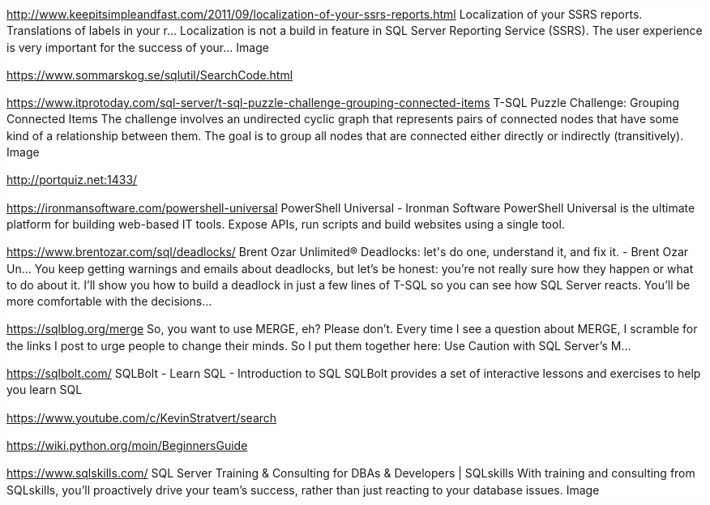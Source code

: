 


http://www.keepitsimpleandfast.com/2011/09/localization-of-your-ssrs-reports.html
Localization of your SSRS reports. Translations of labels in your r...
Localization is not a build in feature in SQL Server Reporting Service (SSRS). The user experience is very important for the success of your...
Image



https://www.sommarskog.se/sqlutil/SearchCode.html


https://www.itprotoday.com/sql-server/t-sql-puzzle-challenge-grouping-connected-items
T-SQL Puzzle Challenge: Grouping Connected Items
The challenge involves an undirected cyclic graph that represents pairs of connected nodes that have some kind of a relationship between them. The goal is to group all nodes that are connected either directly or indirectly (transitively).
Image


http://portquiz.net:1433/



https://ironmansoftware.com/powershell-universal
PowerShell Universal - Ironman Software
PowerShell Universal is the ultimate platform for building web-based IT tools. Expose APIs, run scripts and build websites using a single tool.



https://www.brentozar.com/sql/deadlocks/
Brent Ozar Unlimited®
Deadlocks: let's do one, understand it, and fix it. - Brent Ozar Un...
You keep getting warnings and emails about deadlocks, but let’s be honest: you’re not really sure how they happen or what to do about it. I’ll show you how to build a deadlock in just a few lines of T-SQL so you can see how SQL Server reacts. You’ll be more comfortable with the decisions...



https://sqlblog.org/merge
So, you want to use MERGE, eh?
Please don’t. Every time I see a question about MERGE, I scramble for the links I post to urge people to change their minds. So I put them together here: Use Caution with SQL Server’s M…


https://sqlbolt.com/
SQLBolt - Learn SQL - Introduction to SQL
SQLBolt provides a set of interactive lessons and exercises to help you learn SQL


https://www.youtube.com/c/KevinStratvert/search





https://wiki.python.org/moin/BeginnersGuide


https://www.sqlskills.com/
SQL Server Training & Consulting for DBAs & Developers | SQLskills
With training and consulting from SQLskills, you’ll proactively drive your team’s success, rather than just reacting to your database issues.
Image
